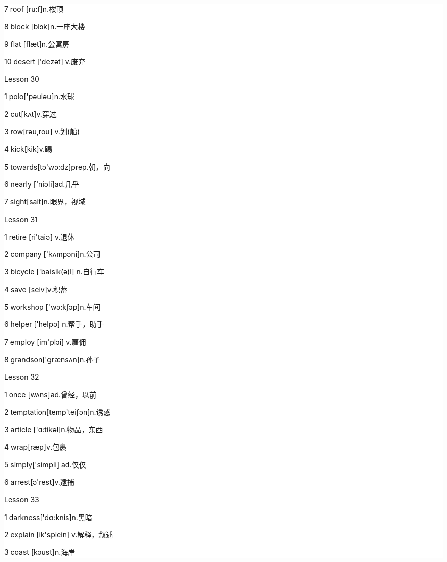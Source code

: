 7 roof [ru:f]n.楼顶

8 block [blɔk]n.一座大楼

9 flat [flæt]n.公寓房

10 desert ['dezət] v.废弃

Lesson 30

1 polo['pəuləu]n.水球

2 cut[kʌt]v.穿过

3 row[rəu,rou] v.划(船)

4 kick[kik]v.踢

5 towards[tə'wɔ:dz]prep.朝，向

6 nearly ['niəli]ad.几乎

7 sight[sait]n.眼界，视域



Lesson 31

1 retire [ri'taiə] v.退休

2 company ['kʌmpəni]n.公司

3 bicycle ['baisik(ə)l] n.自行车

4 save [seiv]v.积蓄

5 workshop ['wə:kʃɔp]n.车间

6 helper ['helpə] n.帮手，助手

7 employ [im'plɔi] v.雇佣

8 grandson['grænsʌn]n.孙子

Lesson 32

1 once [wʌns]ad.曾经，以前

2 temptation[temp'teiʃən]n.诱惑

3 article ['ɑ:tikəl]n.物品，东西

4 wrap[ræp]v.包裹

5 simply['simpli] ad.仅仅

6 arrest[ə'rest]v.逮捕

Lesson 33

1 darkness['dɑ:knis]n.黑暗

2 explain [ik'splein] v.解释，叙述

3 coast [kəust]n.海岸
